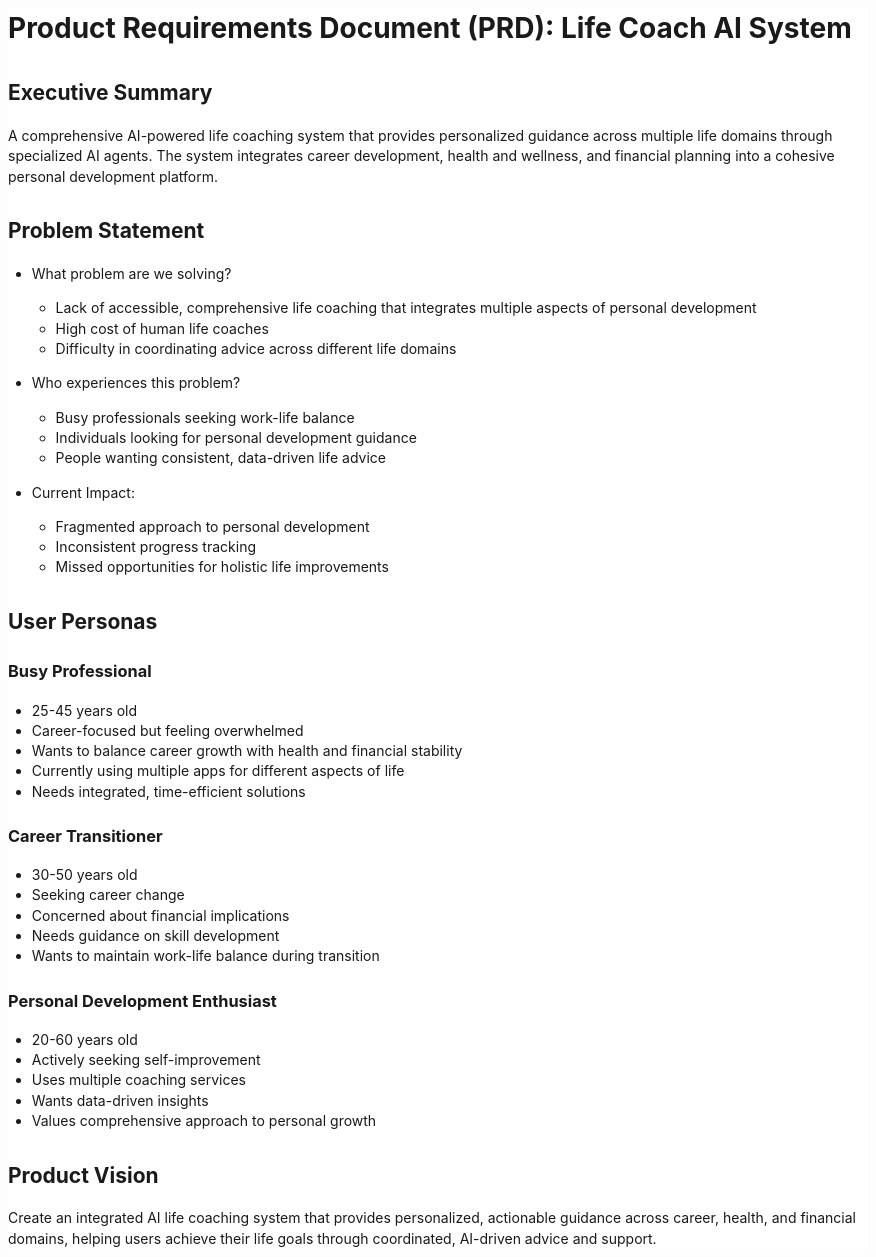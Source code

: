 # Product Requirements Document (PRD): Life Coach AI System

## Executive Summary
A comprehensive AI-powered life coaching system that provides personalized guidance across multiple life domains through specialized AI agents. The system integrates career development, health and wellness, and financial planning into a cohesive personal development platform.

## Problem Statement
- What problem are we solving?
  - Lack of accessible, comprehensive life coaching that integrates multiple aspects of personal development
  - High cost of human life coaches
  - Difficulty in coordinating advice across different life domains
  
- Who experiences this problem?
  - Busy professionals seeking work-life balance
  - Individuals looking for personal development guidance
  - People wanting consistent, data-driven life advice
  
- Current Impact:
  - Fragmented approach to personal development
  - Inconsistent progress tracking
  - Missed opportunities for holistic life improvements

## User Personas

### Busy Professional
- 25-45 years old
- Career-focused but feeling overwhelmed
- Wants to balance career growth with health and financial stability
- Currently using multiple apps for different aspects of life
- Needs integrated, time-efficient solutions

### Career Transitioner
- 30-50 years old
- Seeking career change
- Concerned about financial implications
- Needs guidance on skill development
- Wants to maintain work-life balance during transition

### Personal Development Enthusiast
- 20-60 years old
- Actively seeking self-improvement
- Uses multiple coaching services
- Wants data-driven insights
- Values comprehensive approach to personal growth

## Product Vision
Create an integrated AI life coaching system that provides personalized, actionable guidance across career, health, and financial domains, helping users achieve their life goals through coordinated, AI-driven advice and support.
